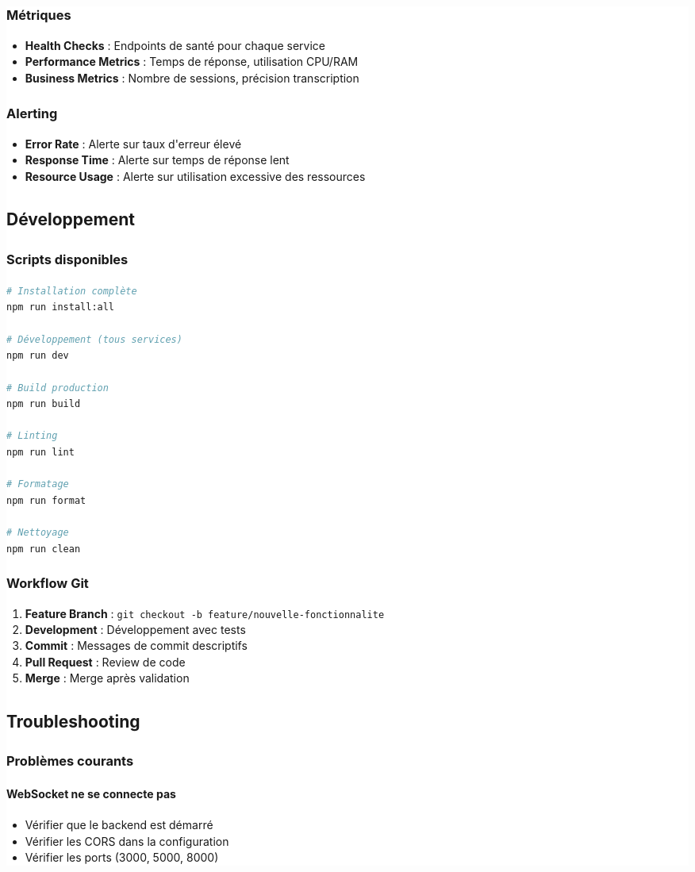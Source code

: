 ### Métriques
- **Health Checks** : Endpoints de santé pour chaque service
- **Performance Metrics** : Temps de réponse, utilisation CPU/RAM
- **Business Metrics** : Nombre de sessions, précision transcription

### Alerting
- **Error Rate** : Alerte sur taux d'erreur élevé
- **Response Time** : Alerte sur temps de réponse lent
- **Resource Usage** : Alerte sur utilisation excessive des ressources

## Développement

### Scripts disponibles
```bash
# Installation complète
npm run install:all

# Développement (tous services)
npm run dev

# Build production
npm run build

# Linting
npm run lint

# Formatage
npm run format

# Nettoyage
npm run clean
```

### Workflow Git
1. **Feature Branch** : `git checkout -b feature/nouvelle-fonctionnalite`
2. **Development** : Développement avec tests
3. **Commit** : Messages de commit descriptifs
4. **Pull Request** : Review de code
5. **Merge** : Merge après validation

## Troubleshooting

### Problèmes courants

#### WebSocket ne se connecte pas
- Vérifier que le backend est démarré
- Vérifier les CORS dans la configuration
- Vérifier les ports (3000, 5000, 8000)
